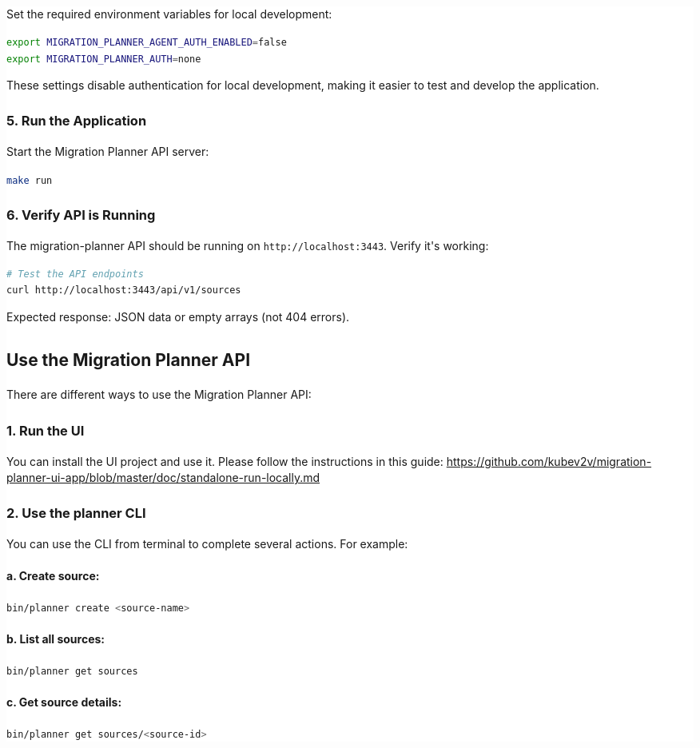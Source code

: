 Set the required environment variables for local development:

```bash
export MIGRATION_PLANNER_AGENT_AUTH_ENABLED=false
export MIGRATION_PLANNER_AUTH=none
```

These settings disable authentication for local development, making it easier to test and develop the application.

### 5. Run the Application

Start the Migration Planner API server:

```bash
make run
```

### 6. Verify API is Running

The migration-planner API should be running on `http://localhost:3443`. Verify it's working:

```bash
# Test the API endpoints
curl http://localhost:3443/api/v1/sources
```

Expected response: JSON data or empty arrays (not 404 errors).

## Use the Migration Planner API

There are different ways to use the Migration Planner API:

### 1. Run the UI

You can install the UI project and use it.
Please follow the instructions in this guide:
https://github.com/kubev2v/migration-planner-ui-app/blob/master/doc/standalone-run-locally.md

### 2. Use the planner CLI

You can use the CLI from terminal to complete several actions.
For example:

#### a. Create source:
```bash
bin/planner create <source-name>
```

#### b. List all sources:
```bash
bin/planner get sources
```

#### c. Get source details:
```bash
bin/planner get sources/<source-id>
```
